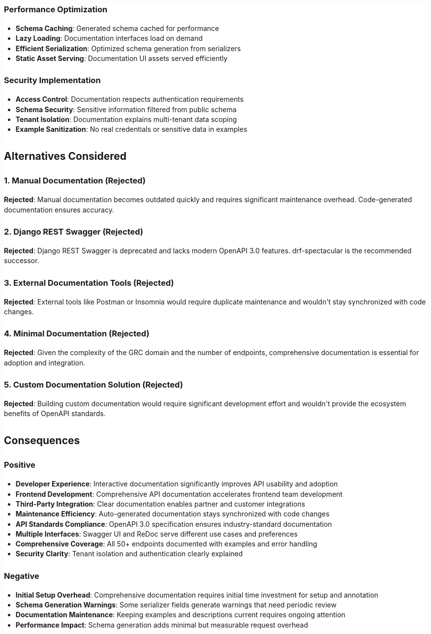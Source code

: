 ### Performance Optimization
- **Schema Caching**: Generated schema cached for performance
- **Lazy Loading**: Documentation interfaces load on demand
- **Efficient Serialization**: Optimized schema generation from serializers
- **Static Asset Serving**: Documentation UI assets served efficiently

### Security Implementation
- **Access Control**: Documentation respects authentication requirements
- **Schema Security**: Sensitive information filtered from public schema
- **Tenant Isolation**: Documentation explains multi-tenant data scoping
- **Example Sanitization**: No real credentials or sensitive data in examples

## Alternatives Considered

### 1. Manual Documentation (Rejected)
**Rejected**: Manual documentation becomes outdated quickly and requires significant maintenance overhead. Code-generated documentation ensures accuracy.

### 2. Django REST Swagger (Rejected)
**Rejected**: Django REST Swagger is deprecated and lacks modern OpenAPI 3.0 features. drf-spectacular is the recommended successor.

### 3. External Documentation Tools (Rejected)
**Rejected**: External tools like Postman or Insomnia would require duplicate maintenance and wouldn't stay synchronized with code changes.

### 4. Minimal Documentation (Rejected)
**Rejected**: Given the complexity of the GRC domain and the number of endpoints, comprehensive documentation is essential for adoption and integration.

### 5. Custom Documentation Solution (Rejected)
**Rejected**: Building custom documentation would require significant development effort and wouldn't provide the ecosystem benefits of OpenAPI standards.

## Consequences

### Positive
- **Developer Experience**: Interactive documentation significantly improves API usability and adoption
- **Frontend Development**: Comprehensive API documentation accelerates frontend team development
- **Third-Party Integration**: Clear documentation enables partner and customer integrations
- **Maintenance Efficiency**: Auto-generated documentation stays synchronized with code changes
- **API Standards Compliance**: OpenAPI 3.0 specification ensures industry-standard documentation
- **Multiple Interfaces**: Swagger UI and ReDoc serve different use cases and preferences
- **Comprehensive Coverage**: All 50+ endpoints documented with examples and error handling
- **Security Clarity**: Tenant isolation and authentication clearly explained

### Negative
- **Initial Setup Overhead**: Comprehensive documentation requires initial time investment for setup and annotation
- **Schema Generation Warnings**: Some serializer fields generate warnings that need periodic review
- **Documentation Maintenance**: Keeping examples and descriptions current requires ongoing attention
- **Performance Impact**: Schema generation adds minimal but measurable request overhead
